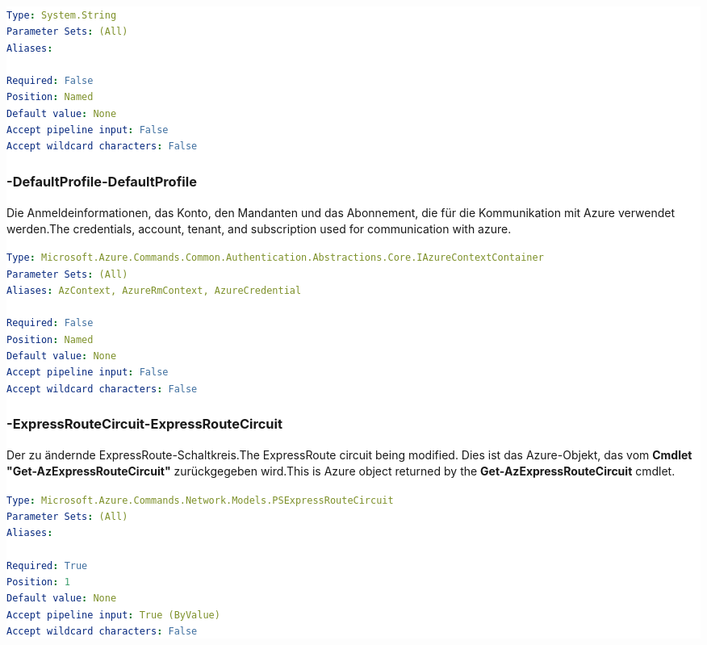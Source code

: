 ```yaml
Type: System.String
Parameter Sets: (All)
Aliases:

Required: False
Position: Named
Default value: None
Accept pipeline input: False
Accept wildcard characters: False
```

### <span data-ttu-id="5f06d-122">-DefaultProfile</span><span class="sxs-lookup"><span data-stu-id="5f06d-122">-DefaultProfile</span></span>
<span data-ttu-id="5f06d-123">Die Anmeldeinformationen, das Konto, den Mandanten und das Abonnement, die für die Kommunikation mit Azure verwendet werden.</span><span class="sxs-lookup"><span data-stu-id="5f06d-123">The credentials, account, tenant, and subscription used for communication with azure.</span></span>

```yaml
Type: Microsoft.Azure.Commands.Common.Authentication.Abstractions.Core.IAzureContextContainer
Parameter Sets: (All)
Aliases: AzContext, AzureRmContext, AzureCredential

Required: False
Position: Named
Default value: None
Accept pipeline input: False
Accept wildcard characters: False
```

### <span data-ttu-id="5f06d-124">-ExpressRouteCircuit</span><span class="sxs-lookup"><span data-stu-id="5f06d-124">-ExpressRouteCircuit</span></span>
<span data-ttu-id="5f06d-125">Der zu ändernde ExpressRoute-Schaltkreis.</span><span class="sxs-lookup"><span data-stu-id="5f06d-125">The ExpressRoute circuit being modified.</span></span> <span data-ttu-id="5f06d-126">Dies ist das Azure-Objekt, das vom **Cmdlet "Get-AzExpressRouteCircuit"** zurückgegeben wird.</span><span class="sxs-lookup"><span data-stu-id="5f06d-126">This is Azure object returned by the **Get-AzExpressRouteCircuit** cmdlet.</span></span>

```yaml
Type: Microsoft.Azure.Commands.Network.Models.PSExpressRouteCircuit
Parameter Sets: (All)
Aliases:

Required: True
Position: 1
Default value: None
Accept pipeline input: True (ByValue)
Accept wildcard characters: False
```
